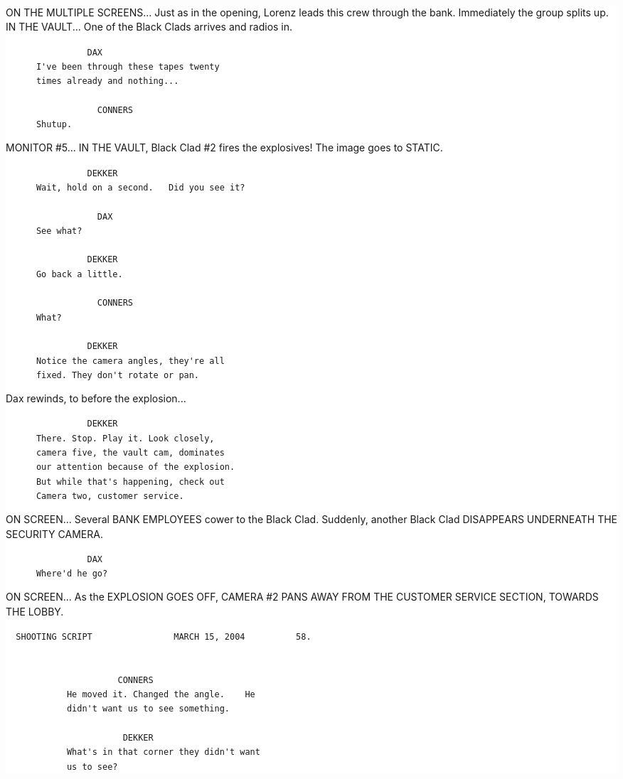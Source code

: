 ON THE MULTIPLE SCREENS... Just as in the opening, Lorenz
leads this crew through the bank. Immediately the group
splits up. IN THE VAULT... One of the Black Clads arrives
and radios in.

                    DAX
          I've been through these tapes twenty
          times already and nothing...

                      CONNERS
          Shutup.

MONITOR #5... IN THE VAULT, Black Clad #2 fires the
explosives! The image goes to STATIC.

                    DEKKER
          Wait, hold on a second.   Did you see it?

                      DAX
          See what?

                    DEKKER
          Go back a little.

                      CONNERS
          What?

                    DEKKER
          Notice the camera angles, they're all
          fixed. They don't rotate or pan.

Dax rewinds, to before the explosion...

                    DEKKER
          There. Stop. Play it. Look closely,
          camera five, the vault cam, dominates
          our attention because of the explosion.
          But while that's happening, check out
          Camera two, customer service.

ON SCREEN... Several BANK EMPLOYEES cower to the Black Clad.
Suddenly, another Black Clad DISAPPEARS UNDERNEATH THE
SECURITY CAMERA.

                    DAX
          Where'd he go?

ON SCREEN... As the EXPLOSION GOES OFF, CAMERA #2 PANS AWAY
FROM THE CUSTOMER SERVICE SECTION, TOWARDS THE LOBBY.

      SHOOTING SCRIPT                MARCH 15, 2004          58.


                          CONNERS
                He moved it. Changed the angle.    He
                didn't want us to see something.

                           DEKKER
                What's in that corner they didn't want
                us to see?
